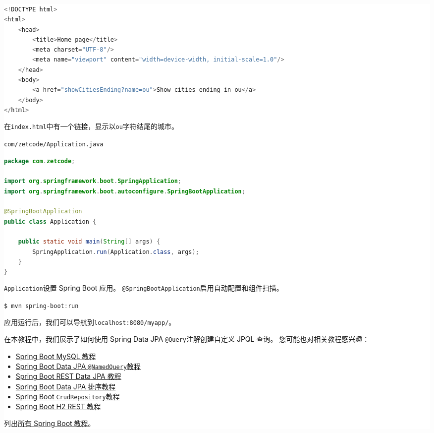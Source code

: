 ```java
<!DOCTYPE html>
<html>
    <head>
        <title>Home page</title>
        <meta charset="UTF-8"/>
        <meta name="viewport" content="width=device-width, initial-scale=1.0"/>
    </head>
    <body>
        <a href="showCitiesEnding?name=ou">Show cities ending in ou</a>
    </body>
</html>

```

在`index.html`中有一个链接，显示以`ou`字符结尾的城市。

`com/zetcode/Application.java`

```java
package com.zetcode;

import org.springframework.boot.SpringApplication;
import org.springframework.boot.autoconfigure.SpringBootApplication;

@SpringBootApplication
public class Application {

    public static void main(String[] args) {
        SpringApplication.run(Application.class, args);
    }
}

```

`Application`设置 Spring Boot 应用。 `@SpringBootApplication`启用自动配置和组件扫描。

```java
$ mvn spring-boot:run

```

应用运行后，我们可以导航到`localhost:8080/myapp/`。

在本教程中，我们展示了如何使用 Spring Data JPA `@Query`注解创建自定义 JPQL 查询。 您可能也对相关教程感兴趣：

*   [Spring Boot MySQL 教程](/springboot/mysql/)
*   [Spring Boot Data JPA `@NamedQuery`教程](/springboot/datajpanamedquery/)
*   [Spring Boot REST Data JPA 教程](/articles/springbootrestdatajpa/)
[](/articles/springbootrestdatajpa/)
*   [Spring Boot Data JPA 排序教程](/springboot/datajpasort/)
*   [Spring Boot `CrudRepository`教程](/springboot/crudrepository/)
*   [Spring Boot H2 REST 教程](/articles/springbootresth2/)

列出[所有 Spring Boot 教程](/all/#springboot)。